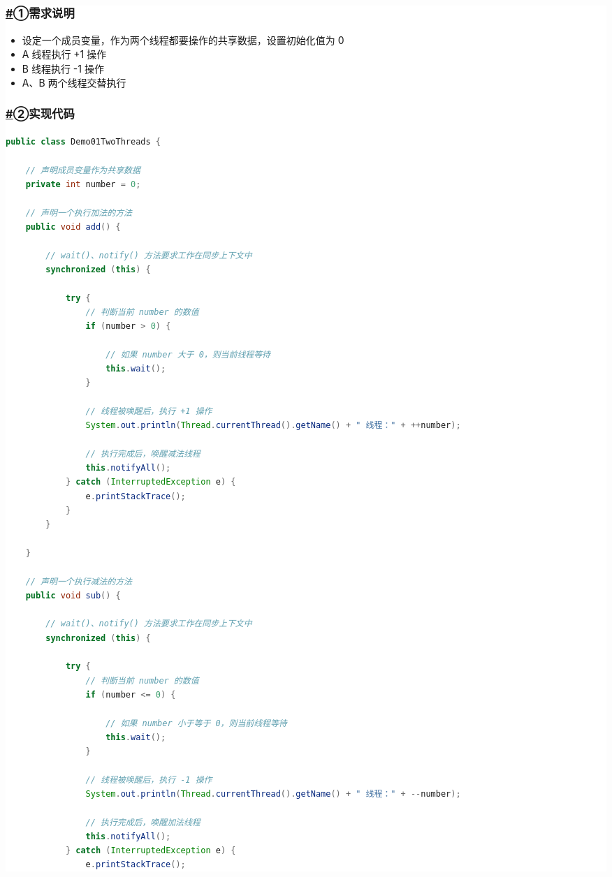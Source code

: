 ### [#](http://heavy_code_industry.gitee.io/code_heavy_industry/pro017-JUC/lecture/chapter01/verse04.html#_1需求说明)①需求说明

- 设定一个成员变量，作为两个线程都要操作的共享数据，设置初始化值为 0
- A 线程执行 +1 操作
- B 线程执行 -1 操作
- A、B 两个线程交替执行

### [#](http://heavy_code_industry.gitee.io/code_heavy_industry/pro017-JUC/lecture/chapter01/verse04.html#_2实现代码)②实现代码

```java
public class Demo01TwoThreads {

    // 声明成员变量作为共享数据
    private int number = 0;

    // 声明一个执行加法的方法
    public void add() {

        // wait()、notify() 方法要求工作在同步上下文中
        synchronized (this) {

            try {
                // 判断当前 number 的数值
                if (number > 0) {

                    // 如果 number 大于 0，则当前线程等待
                    this.wait();
                }

                // 线程被唤醒后，执行 +1 操作
                System.out.println(Thread.currentThread().getName() + " 线程：" + ++number);

                // 执行完成后，唤醒减法线程
                this.notifyAll();
            } catch (InterruptedException e) {
                e.printStackTrace();
            }
        }

    }

    // 声明一个执行减法的方法
    public void sub() {

        // wait()、notify() 方法要求工作在同步上下文中
        synchronized (this) {

            try {
                // 判断当前 number 的数值
                if (number <= 0) {

                    // 如果 number 小于等于 0，则当前线程等待
                    this.wait();
                }

                // 线程被唤醒后，执行 -1 操作
                System.out.println(Thread.currentThread().getName() + " 线程：" + --number);

                // 执行完成后，唤醒加法线程
                this.notifyAll();
            } catch (InterruptedException e) {
                e.printStackTrace();
```